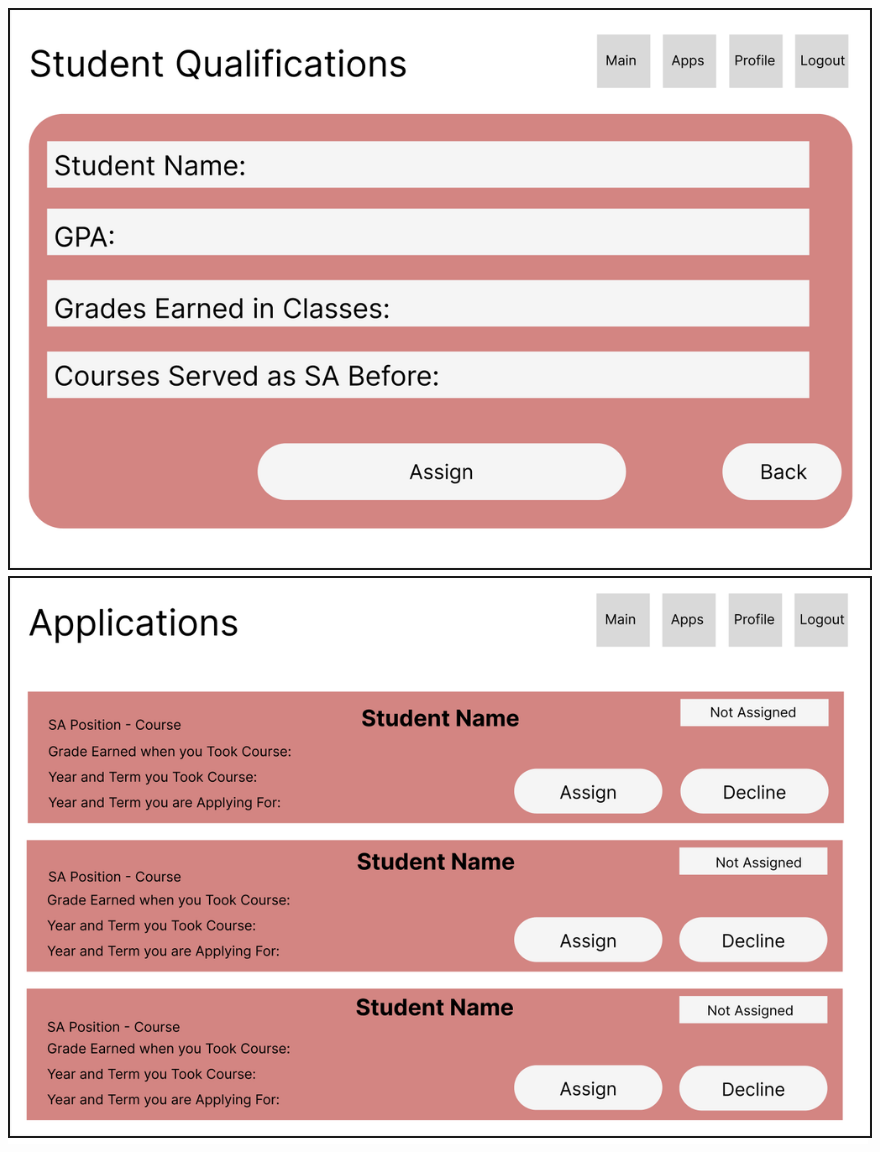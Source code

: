  <kbd>
      <img src="images/Instructor_Qualifications_Page.jpg"  border="2">
  </kbd>

  <kbd>
      <img src="images/Instructor_Application_Page.jpg"  border="2">
  </kbd>
  